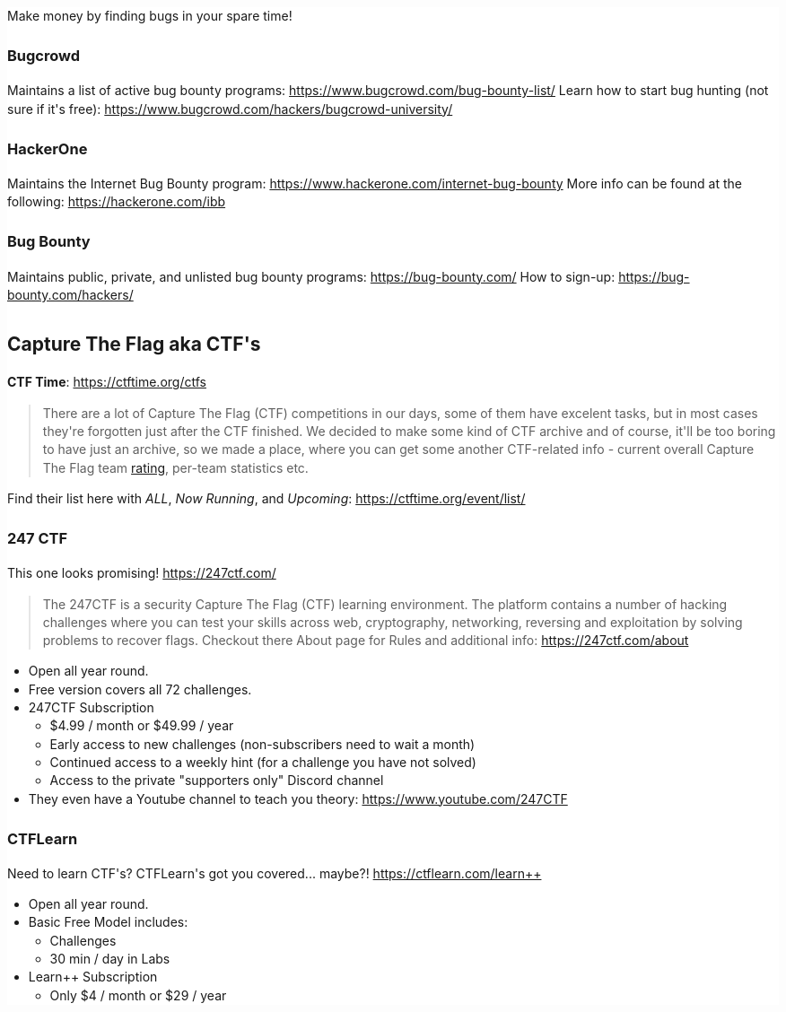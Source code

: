 Make money by finding bugs in your spare time!
### Bugcrowd
Maintains a list of active bug bounty programs: https://www.bugcrowd.com/bug-bounty-list/
Learn how to start bug hunting (not sure if it's free): https://www.bugcrowd.com/hackers/bugcrowd-university/

### HackerOne 
Maintains the Internet Bug Bounty program: https://www.hackerone.com/internet-bug-bounty
More info can be found at the following: https://hackerone.com/ibb

### Bug Bounty
Maintains public, private, and unlisted bug bounty programs: https://bug-bounty.com/
How to sign-up: https://bug-bounty.com/hackers/

## Capture The Flag aka CTF's  

**CTF Time**: https://ctftime.org/ctfs

> There are a lot of Capture The Flag (CTF) competitions in our days, some of them have excelent tasks, but in most cases they're forgotten just after the CTF finished. We decided to make some kind of CTF archive and of course, it'll be too boring to have just an archive, so we made a place, where you can get some another CTF-related info - current overall Capture The Flag team [rating](https://ctftime.org/rating-formula/), per-team statistics etc. 

Find their list here with  *ALL*, *Now Running*, and *Upcoming*: https://ctftime.org/event/list/

### 247 CTF 
This one looks promising! https://247ctf.com/

> The 247CTF is a security Capture The Flag (CTF) learning environment. The platform contains a number of hacking challenges where you can test your skills across web, cryptography, networking, reversing and exploitation by solving problems to recover flags.
> Checkout there About page for Rules and additional info: https://247ctf.com/about

- Open all year round.
- Free version covers all 72 challenges.
- 247CTF Subscription
	- $4.99 / month or $49.99 / year
	- Early access to new challenges (non-subscribers need to wait a month)
	- Continued access to a weekly hint (for a challenge you have not solved)
	- Access to the private "supporters only" Discord channel
- They even have a Youtube channel to teach you theory: https://www.youtube.com/247CTF

### CTFLearn
Need to learn CTF's? CTFLearn's got you covered... maybe?! https://ctflearn.com/learn++

- Open all year round.
- Basic Free Model includes:
	- Challenges 
	- 30 min / day in Labs
- Learn++ Subscription
	- Only $4 / month or $29 / year
